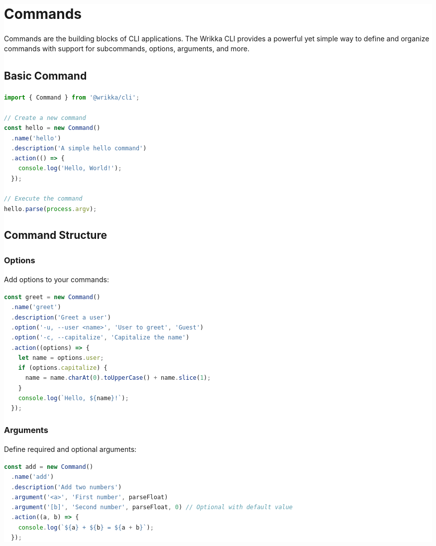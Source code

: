 # Commands

Commands are the building blocks of CLI applications. The Wrikka CLI provides a powerful yet simple way to define and organize commands with support for subcommands, options, arguments, and more.

## Basic Command

```javascript
import { Command } from '@wrikka/cli';

// Create a new command
const hello = new Command()
  .name('hello')
  .description('A simple hello command')
  .action(() => {
    console.log('Hello, World!');
  });

// Execute the command
hello.parse(process.argv);
```

## Command Structure

### Options

Add options to your commands:

```javascript
const greet = new Command()
  .name('greet')
  .description('Greet a user')
  .option('-u, --user <name>', 'User to greet', 'Guest')
  .option('-c, --capitalize', 'Capitalize the name')
  .action((options) => {
    let name = options.user;
    if (options.capitalize) {
      name = name.charAt(0).toUpperCase() + name.slice(1);
    }
    console.log(`Hello, ${name}!`);
  });
```

### Arguments

Define required and optional arguments:

```javascript
const add = new Command()
  .name('add')
  .description('Add two numbers')
  .argument('<a>', 'First number', parseFloat)
  .argument('[b]', 'Second number', parseFloat, 0) // Optional with default value
  .action((a, b) => {
    console.log(`${a} + ${b} = ${a + b}`);
  });
```
